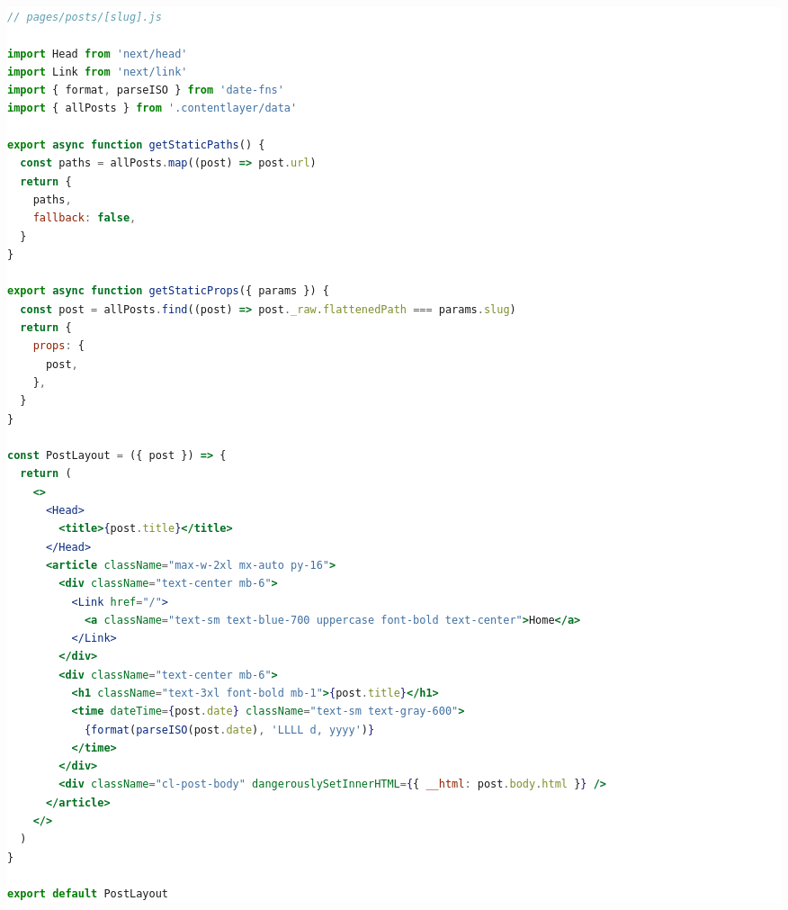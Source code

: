 ```jsx
// pages/posts/[slug].js

import Head from 'next/head'
import Link from 'next/link'
import { format, parseISO } from 'date-fns'
import { allPosts } from '.contentlayer/data'

export async function getStaticPaths() {
  const paths = allPosts.map((post) => post.url)
  return {
    paths,
    fallback: false,
  }
}

export async function getStaticProps({ params }) {
  const post = allPosts.find((post) => post._raw.flattenedPath === params.slug)
  return {
    props: {
      post,
    },
  }
}

const PostLayout = ({ post }) => {
  return (
    <>
      <Head>
        <title>{post.title}</title>
      </Head>
      <article className="max-w-2xl mx-auto py-16">
        <div className="text-center mb-6">
          <Link href="/">
            <a className="text-sm text-blue-700 uppercase font-bold text-center">Home</a>
          </Link>
        </div>
        <div className="text-center mb-6">
          <h1 className="text-3xl font-bold mb-1">{post.title}</h1>
          <time dateTime={post.date} className="text-sm text-gray-600">
            {format(parseISO(post.date), 'LLLL d, yyyy')}
          </time>
        </div>
        <div className="cl-post-body" dangerouslySetInnerHTML={{ __html: post.body.html }} />
      </article>
    </>
  )
}

export default PostLayout
```

